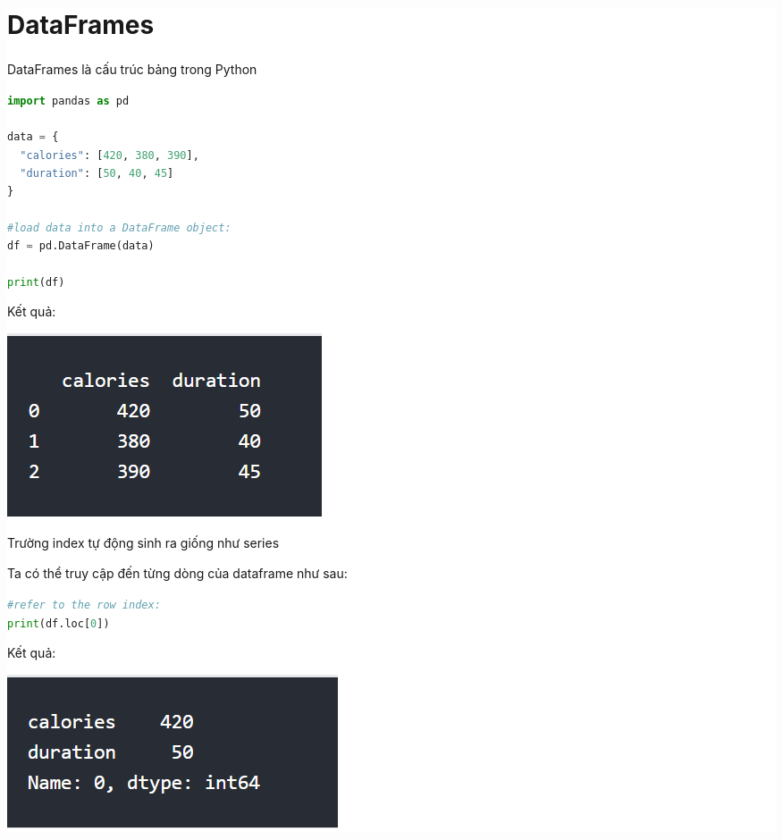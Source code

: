 # DataFrames

DataFrames là cấu trúc bảng trong Python

```Python
import pandas as pd

data = {
  "calories": [420, 380, 390],
  "duration": [50, 40, 45]
}

#load data into a DataFrame object:
df = pd.DataFrame(data)

print(df) 
```

Kết quả:

![data_frames](../img/dataframes.png)

Trường index tự động sinh ra giống như series

Ta có thể truy cập đến từng dòng của dataframe như sau:

```Python
#refer to the row index:
print(df.loc[0])
```

Kết quả:

![dataframe_1](../img/dataframe_1.png)
